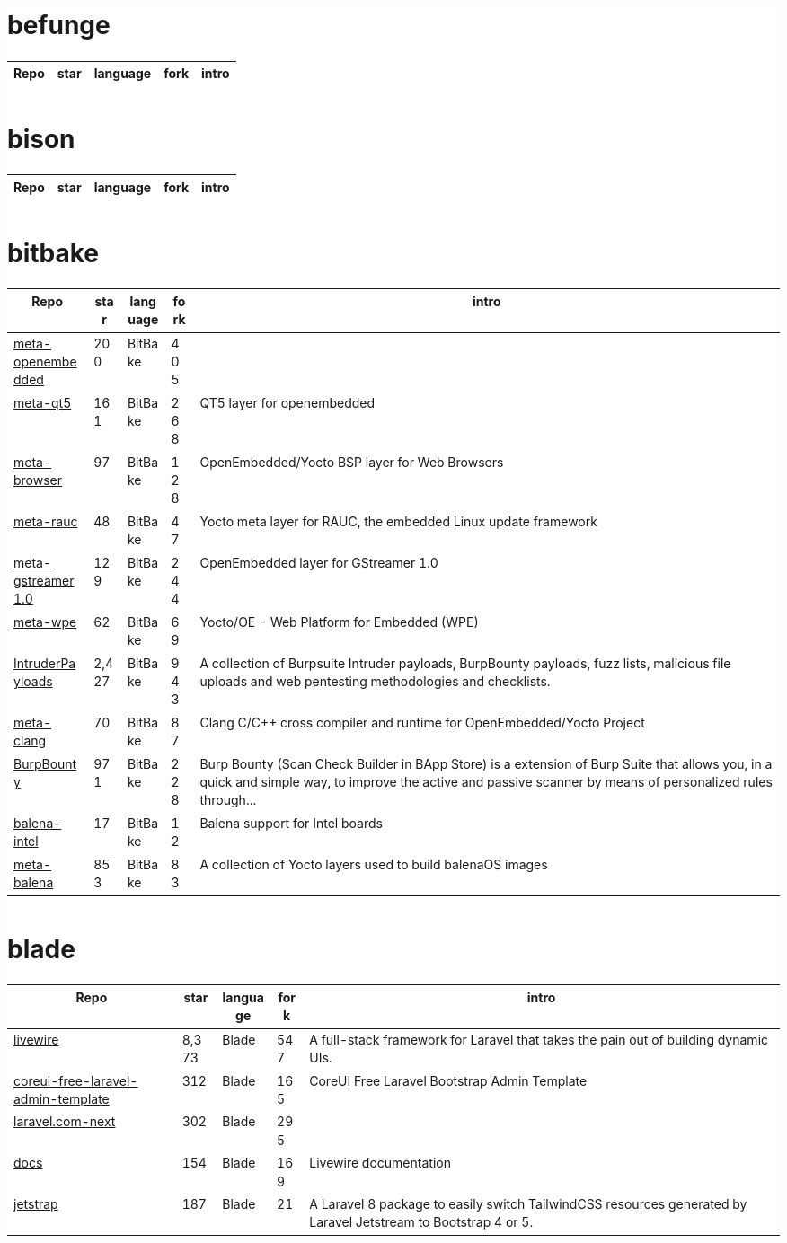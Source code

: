 
# befunge

Repo|star|language|fork|intro
-|-|-|-|-



# bison

Repo|star|language|fork|intro
-|-|-|-|-



# bitbake

Repo|star|language|fork|intro
-|-|-|-|-
[meta-openembedded](https://github.com/openembedded/meta-openembedded)|200|BitBake|405|
[meta-qt5](https://github.com/meta-qt5/meta-qt5)|161|BitBake|268|QT5 layer for openembedded
[meta-browser](https://github.com/OSSystems/meta-browser)|97|BitBake|128|OpenEmbedded/Yocto BSP layer for Web Browsers
[meta-rauc](https://github.com/rauc/meta-rauc)|48|BitBake|47|Yocto meta layer for RAUC, the embedded Linux update framework
[meta-gstreamer1.0](https://github.com/OSSystems/meta-gstreamer1.0)|129|BitBake|244|OpenEmbedded layer for GStreamer 1.0
[meta-wpe](https://github.com/WebPlatformForEmbedded/meta-wpe)|62|BitBake|69|Yocto/OE - Web Platform for Embedded (WPE)
[IntruderPayloads](https://github.com/1N3/IntruderPayloads)|2,427|BitBake|943|A collection of Burpsuite Intruder payloads, BurpBounty payloads, fuzz lists, malicious file uploads and web pentesting methodologies and checklists.
[meta-clang](https://github.com/kraj/meta-clang)|70|BitBake|87|Clang C/C++ cross compiler and runtime for OpenEmbedded/Yocto Project
[BurpBounty](https://github.com/wagiro/BurpBounty)|971|BitBake|228|Burp Bounty (Scan Check Builder in BApp Store) is a extension of Burp Suite that allows you, in a quick and simple way, to improve the active and passive scanner by means of personalized rules through...
[balena-intel](https://github.com/balena-os/balena-intel)|17|BitBake|12|Balena support for Intel boards
[meta-balena](https://github.com/balena-os/meta-balena)|853|BitBake|83|A collection of Yocto layers used to build balenaOS images


# blade

Repo|star|language|fork|intro
-|-|-|-|-
[livewire](https://github.com/livewire/livewire)|8,373|Blade|547|A full-stack framework for Laravel that takes the pain out of building dynamic UIs.
[coreui-free-laravel-admin-template](https://github.com/coreui/coreui-free-laravel-admin-template)|312|Blade|165|CoreUI Free Laravel Bootstrap Admin Template
[laravel.com-next](https://github.com/laravel/laravel.com-next)|302|Blade|295|
[docs](https://github.com/livewire/docs)|154|Blade|169|Livewire documentation
[jetstrap](https://github.com/nascent-africa/jetstrap)|187|Blade|21|A Laravel 8 package to easily switch TailwindCSS resources generated by Laravel Jetstream to Bootstrap 4 or 5.
